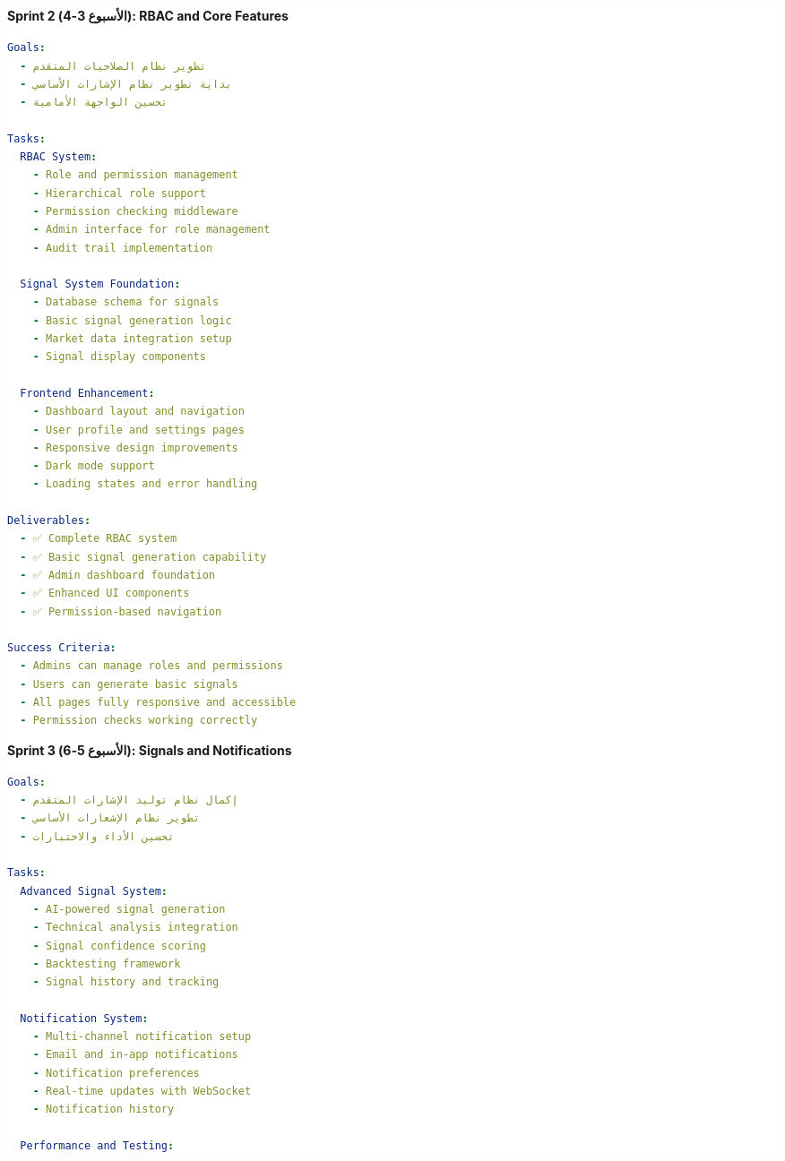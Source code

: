 **Sprint 2 (الأسبوع 3-4): RBAC and Core Features**
```yaml
Goals:
  - تطوير نظام الصلاحيات المتقدم
  - بداية تطوير نظام الإشارات الأساسي
  - تحسين الواجهة الأمامية

Tasks:
  RBAC System:
    - Role and permission management
    - Hierarchical role support
    - Permission checking middleware
    - Admin interface for role management
    - Audit trail implementation
  
  Signal System Foundation:
    - Database schema for signals
    - Basic signal generation logic
    - Market data integration setup
    - Signal display components
  
  Frontend Enhancement:
    - Dashboard layout and navigation
    - User profile and settings pages
    - Responsive design improvements
    - Dark mode support
    - Loading states and error handling

Deliverables:
  - ✅ Complete RBAC system
  - ✅ Basic signal generation capability
  - ✅ Admin dashboard foundation
  - ✅ Enhanced UI components
  - ✅ Permission-based navigation

Success Criteria:
  - Admins can manage roles and permissions
  - Users can generate basic signals
  - All pages fully responsive and accessible
  - Permission checks working correctly
```

**Sprint 3 (الأسبوع 5-6): Signals and Notifications**
```yaml
Goals:
  - إكمال نظام توليد الإشارات المتقدم
  - تطوير نظام الإشعارات الأساسي
  - تحسين الأداء والاختبارات

Tasks:
  Advanced Signal System:
    - AI-powered signal generation
    - Technical analysis integration
    - Signal confidence scoring
    - Backtesting framework
    - Signal history and tracking
  
  Notification System:
    - Multi-channel notification setup
    - Email and in-app notifications
    - Notification preferences
    - Real-time updates with WebSocket
    - Notification history
  
  Performance and Testing:
```
